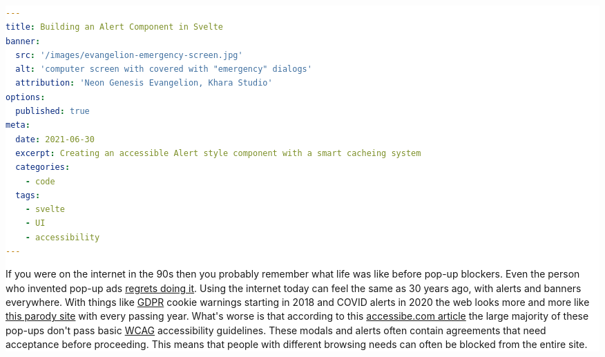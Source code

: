 ```yaml
---
title: Building an Alert Component in Svelte
banner:
  src: '/images/evangelion-emergency-screen.jpg'
  alt: 'computer screen with covered with "emergency" dialogs'
  attribution: 'Neon Genesis Evangelion, Khara Studio'
options:
  published: true
meta:
  date: 2021-06-30
  excerpt: Creating an accessible Alert style component with a smart cacheing system
  categories:
    - code
  tags:
    - svelte
    - UI
    - accessibility
---
```


<script>
  import Alert from './_components/alert.svelte'
  import AlertExample from './_components/alert-example.svelte'

  let showAlert = false
  let showButtons = false
  const openAlert = ({ buttons = false }) => { showAlert = true, showButtons = buttons }
  const closeAlert = () => { showAlert = false, showButtons = false }
</script>

<slot name='alert' slot='alert'>
  <Alert
    slot='alert'
    show={showAlert}
    close={closeAlert}
    {showButtons}
  />
</slot>

If you were on the internet in the 90s then you probably remember what life was like before pop-up blockers. Even the person who invented pop-up ads [regrets doing it](https://www.forbes.com/sites/jaymcgregor/2014/08/15/the-man-who-invented-pop-up-ads-says-im-sorry/?sh=7dc238134ebe). Using the internet today can feel the same as 30 years ago, with alerts and banners everywhere. With things like [GDPR](https://en.wikipedia.org/wiki/General_Data_Protection_Regulation) cookie warnings starting in 2018 and COVID alerts in 2020 the web looks more and more like [this parody site](https://2018.bloomca.me/en) with every passing year. What's worse is that according to this [accessibe.com article](https://accessibe.com/blog/knowledgebase/we-analyzed-10000000-pages-and-heres-where-most-fail-with-ada-and-wcag-21-compliance) the large majority of these pop-ups don't pass basic [WCAG](https://www.w3.org/WAI/standards-guidelines/wcag/) accessibility guidelines. These modals and alerts often contain agreements that need acceptance before proceeding. This means that people with different browsing needs can often be blocked from the entire site.
